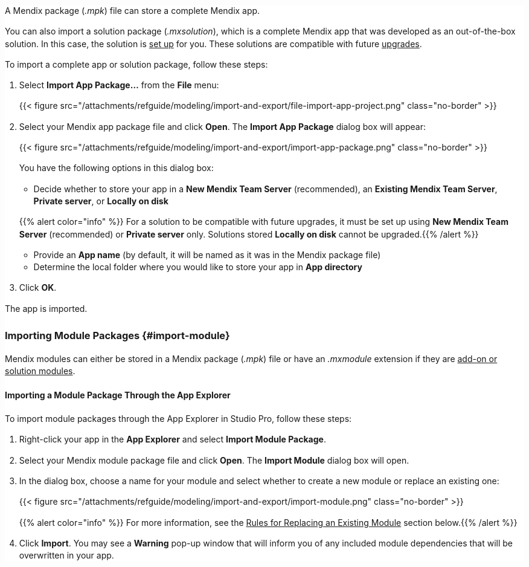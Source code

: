 A Mendix package (*.mpk*) file can store a complete Mendix app. 

You can also import a solution package (*.mxsolution*), which is a complete Mendix app that was developed as an out-of-the-box solution. In this case, the solution is [set up](/appstore/creating-content/sol-set-up/) for you. These solutions are compatible with future [upgrades](/appstore/creating-content/sol-upgrade/).

To import a complete app or solution package, follow these steps:

1. Select **Import App Package…** from the **File** menu:

    {{< figure src="/attachments/refguide/modeling/import-and-export/file-import-app-project.png" class="no-border" >}}

2. Select your Mendix app package file and click **Open**. The **Import App Package** dialog box will appear:

    {{< figure src="/attachments/refguide/modeling/import-and-export/import-app-package.png" class="no-border" >}}

    You have the following options in this dialog box:

    * Decide whether to store your app in a **New Mendix Team Server** (recommended), an **Existing Mendix Team Server**, **Private server**, or **Locally on disk**

    {{% alert color="info" %}} For a solution to be compatible with future upgrades, it must be set up using **New Mendix Team Server** (recommended) or **Private server** only. Solutions stored **Locally on disk** cannot be upgraded.{{% /alert %}}

    * Provide an **App name** (by default, it will be named as it was in the Mendix package file)
    * Determine the local folder where you would like to store your app in **App directory**

3. Click **OK**.

The app is imported. 

### Importing Module Packages {#import-module}

Mendix modules can either be stored in a Mendix package (*.mpk*) file or have an *.mxmodule* extension if they are [add-on or solution modules](/refguide/configure-add-on-and-solution-modules/). 

#### Importing a Module Package Through the App Explorer

To import module packages through the App Explorer in Studio Pro, follow these steps:

1. Right-click your app in the **App Explorer** and select **Import Module Package**.
2. Select your Mendix module package file and click **Open**. The **Import Module** dialog box will open.
3. In the dialog box, choose a name for your module and select whether to create a new module or replace an existing one:

    {{< figure src="/attachments/refguide/modeling/import-and-export/import-module.png" class="no-border" >}}
    
    {{% alert color="info" %}} For more information, see the [Rules for Replacing an Existing Module](#replace-existing-modules) section below.{{% /alert %}}

4. Click **Import**. You may see a **Warning** pop-up window that will inform you of any included module dependencies that will be overwritten in your app.
